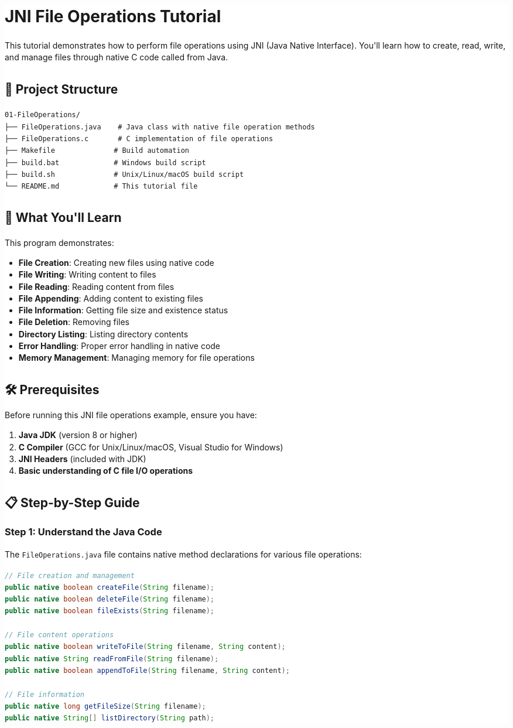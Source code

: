 # JNI File Operations Tutorial

This tutorial demonstrates how to perform file operations using JNI (Java Native Interface). You'll learn how to create, read, write, and manage files through native C code called from Java.

## 📁 Project Structure

```
01-FileOperations/
├── FileOperations.java    # Java class with native file operation methods
├── FileOperations.c       # C implementation of file operations
├── Makefile              # Build automation
├── build.bat             # Windows build script
├── build.sh              # Unix/Linux/macOS build script
└── README.md             # This tutorial file
```

## 🎯 What You'll Learn

This program demonstrates:

- **File Creation**: Creating new files using native code
- **File Writing**: Writing content to files
- **File Reading**: Reading content from files
- **File Appending**: Adding content to existing files
- **File Information**: Getting file size and existence status
- **File Deletion**: Removing files
- **Directory Listing**: Listing directory contents
- **Error Handling**: Proper error handling in native code
- **Memory Management**: Managing memory for file operations

## 🛠️ Prerequisites

Before running this JNI file operations example, ensure you have:

1. **Java JDK** (version 8 or higher)
2. **C Compiler** (GCC for Unix/Linux/macOS, Visual Studio for Windows)
3. **JNI Headers** (included with JDK)
4. **Basic understanding of C file I/O operations**

## 📋 Step-by-Step Guide

### Step 1: Understand the Java Code

The `FileOperations.java` file contains native method declarations for various file operations:

```java
// File creation and management
public native boolean createFile(String filename);
public native boolean deleteFile(String filename);
public native boolean fileExists(String filename);

// File content operations
public native boolean writeToFile(String filename, String content);
public native String readFromFile(String filename);
public native boolean appendToFile(String filename, String content);

// File information
public native long getFileSize(String filename);
public native String[] listDirectory(String path);
```
